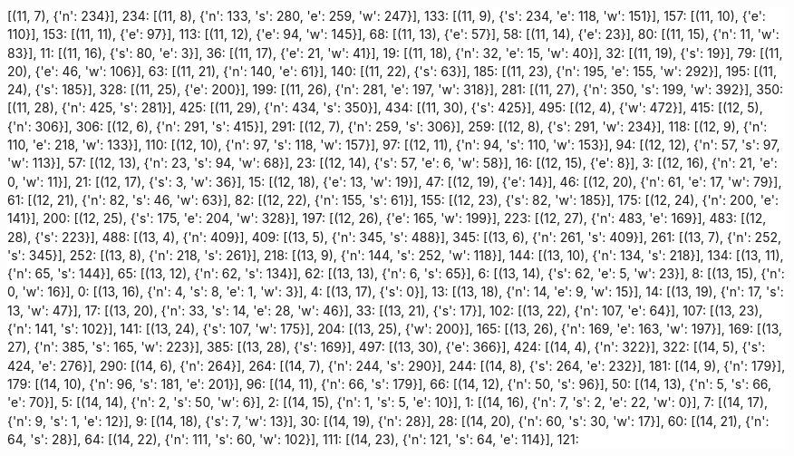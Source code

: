 [(11, 7), {'n': 234}], 234: [(11, 8), {'n': 133, 's': 280, 'e': 259, 'w': 247}], 133: [(11, 9), {'s': 234, 'e': 118, 'w': 151}], 157: [(11, 10), {'e': 110}], 153: [(11, 11), {'e': 97}], 113: [(11, 12), {'e': 94, 'w': 145}], 68: [(11, 13), {'e': 57}], 58: [(11, 14), {'e': 23}], 80: [(11, 15), {'n': 11, 'w': 83}], 11: [(11, 16), {'s': 80, 'e': 3}], 36: [(11, 17), {'e': 21, 'w': 41}], 19: [(11, 18), {'n': 32, 'e': 15, 'w': 40}], 32: [(11, 19), {'s': 19}], 79: [(11, 20), {'e': 46, 'w': 106}], 63: [(11, 21), {'n': 140, 'e': 61}], 140: [(11, 22), {'s': 63}], 185: [(11, 23), {'n': 195, 'e': 155, 'w': 292}], 195: [(11, 24), {'s': 185}], 328: [(11, 25), {'e': 200}], 199: [(11, 26), {'n': 281, 'e': 197, 'w': 318}], 281: [(11, 27), {'n': 350, 's': 199, 'w': 392}], 350: [(11, 28), {'n': 425, 's': 281}], 425: [(11, 29), {'n': 434, 's': 350}], 434: [(11, 30), {'s': 425}], 495: [(12, 4), {'w': 472}], 415: [(12, 5), {'n': 306}], 306: [(12, 6), {'n': 291, 's': 415}], 291: [(12, 7), {'n': 259, 's': 306}], 259: [(12, 8), {'s': 291, 'w': 234}], 118: [(12, 9), {'n': 110, 'e': 218, 'w': 133}], 110: [(12, 10), {'n': 97, 's': 118, 'w': 157}], 97: [(12, 11), {'n': 94, 's': 110, 'w': 153}], 94: [(12, 12), {'n': 57, 's': 97, 'w': 113}], 57: [(12, 13), {'n': 23, 's': 94, 'w': 68}], 23: [(12, 14), {'s': 57, 'e': 6, 'w': 58}], 16: [(12, 15), {'e': 8}], 3: [(12, 16), {'n': 21, 'e': 0, 'w': 11}], 21: [(12, 17), {'s': 3, 'w': 36}], 15: [(12, 18), {'e': 13, 'w': 19}], 47: [(12, 19), {'e': 14}], 46: [(12, 20), {'n': 61, 'e': 17, 'w': 79}], 61: [(12, 21), {'n': 82, 's': 46, 'w': 63}], 82: [(12, 22), {'n': 155, 's': 61}], 155: [(12, 23), {'s': 82, 'w': 185}], 175: [(12, 24), {'n': 200, 'e': 141}], 200: [(12, 25), {'s': 175, 'e': 204, 'w': 328}], 197: [(12, 26), {'e': 165, 'w': 199}], 223: [(12, 27), {'n': 483, 'e': 169}], 483: [(12, 28), {'s': 223}], 488: [(13, 4), {'n': 409}], 409: [(13, 5), {'n': 345, 's': 488}], 345: [(13, 6), {'n': 261, 's': 409}], 261: [(13, 7), {'n': 252, 's': 345}], 252: [(13, 8), {'n': 218, 's': 261}], 218: [(13, 9), {'n': 144, 's': 252, 'w': 118}], 144: [(13, 10), {'n': 134, 's': 218}], 134: [(13, 11), {'n': 65, 's': 144}], 65: [(13, 12), {'n': 62, 's': 134}], 62: [(13, 13), {'n': 6, 's': 65}], 6: [(13, 14), {'s': 62, 'e': 5, 'w': 23}], 8: [(13, 15), {'n': 0, 'w': 16}], 0: [(13, 16), {'n': 4, 's': 8, 'e': 1, 'w': 3}], 4: [(13, 17), {'s': 0}], 13: [(13, 18), {'n': 14, 'e': 9, 'w': 15}], 14: [(13, 19), {'n': 17, 's': 13, 'w': 47}], 17: [(13, 20), {'n': 33, 's': 14, 'e': 28, 'w': 46}], 33: [(13, 21), {'s': 17}], 102: [(13, 22), {'n': 107, 'e': 64}], 107: [(13, 23), {'n': 141, 's': 102}], 141: [(13, 24), {'s': 107, 'w': 175}], 204: [(13, 25), {'w': 200}], 165: [(13, 26), {'n': 169, 'e': 163, 'w': 197}], 169: [(13, 27), {'n': 385, 's': 165, 'w': 223}], 385: [(13, 28), {'s': 169}], 497: [(13, 30), {'e': 366}], 424: [(14, 4), {'n': 322}], 322: [(14, 5), {'s': 424, 'e': 276}], 290: [(14, 6), {'n': 264}], 264: [(14, 7), {'n': 244, 's': 290}], 244: [(14, 8), {'s': 264, 'e': 232}], 181: [(14, 9), {'n': 179}], 179: [(14, 10), {'n': 96, 's': 181, 'e': 201}], 96: [(14, 11), {'n': 66, 's': 179}], 66: [(14, 12), {'n': 50, 's': 96}], 50: [(14, 13), {'n': 5, 's': 66, 'e': 70}], 5: [(14, 14), {'n': 2, 's': 50, 'w': 6}], 2: [(14, 15), {'n': 1, 's': 5, 'e': 10}], 1: [(14, 16), {'n': 7, 's': 2, 'e': 22, 'w': 0}], 7: [(14, 17), {'n': 9, 's': 1, 'e': 12}], 9: [(14, 18), {'s': 7, 'w': 13}], 30: [(14, 19), {'n': 28}], 28: [(14, 20), {'n': 60, 's': 30, 'w': 17}], 60: [(14, 21), {'n': 64, 's': 28}], 64: [(14, 22), {'n': 111, 's': 60, 'w': 102}], 111: [(14, 23), {'n': 121, 's': 64, 'e': 114}], 121: